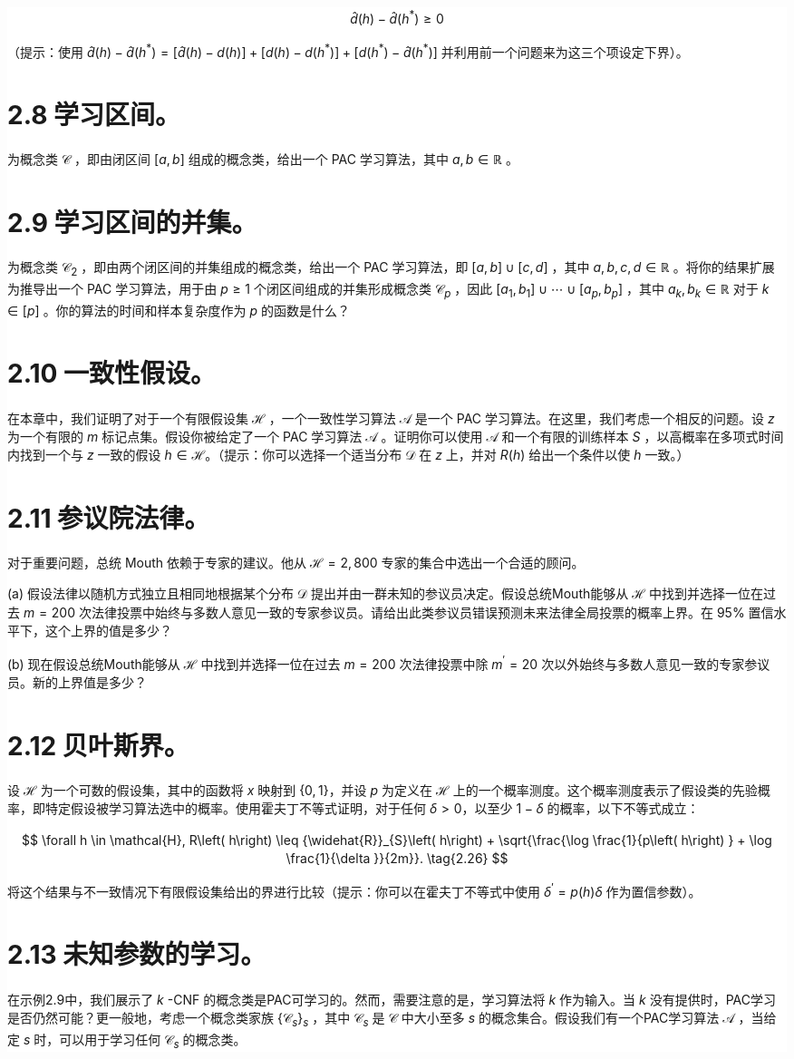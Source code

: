 $$
\widehat{d}\left( h\right) - \widehat{d}\left( {h}^{ * }\right) \geq 0
$$

（提示：使用 $\widehat{d}\left( h\right) - \widehat{d}\left( {h}^{ * }\right) = \left\lbrack {\widehat{d}\left( h\right) - d\left( h\right) }\right\rbrack + \left\lbrack {d\left( h\right) - d\left( {h}^{ * }\right) }\right\rbrack + \left\lbrack {d\left( {h}^{ * }\right) - \widehat{d}\left( {h}^{ * }\right) }\right\rbrack$ 并利用前一个问题来为这三个项设定下界）。

# 2.8 学习区间。
为概念类 $\mathcal{C}$ ，即由闭区间 $\left\lbrack {a, b}\right\rbrack$ 组成的概念类，给出一个 PAC 学习算法，其中 $a, b \in \mathbb{R}$ 。

# 2.9 学习区间的并集。
为概念类 ${\mathcal{C}}_{2}$ ，即由两个闭区间的并集组成的概念类，给出一个 PAC 学习算法，即 $\left\lbrack {a, b}\right\rbrack \cup \left\lbrack {c, d}\right\rbrack$ ，其中 $a, b, c, d \in \mathbb{R}$ 。将你的结果扩展为推导出一个 PAC 学习算法，用于由 $p \geq 1$ 个闭区间组成的并集形成概念类 ${\mathcal{C}}_{p}$ ，因此 $\left\lbrack {{a}_{1},{b}_{1}}\right\rbrack \cup \cdots \cup \left\lbrack {{a}_{p},{b}_{p}}\right\rbrack$ ，其中 ${a}_{k},{b}_{k} \in \mathbb{R}$ 对于 $k \in \left\lbrack p\right\rbrack$ 。你的算法的时间和样本复杂度作为 $p$ 的函数是什么？

# 2.10 一致性假设。
在本章中，我们证明了对于一个有限假设集 $\mathcal{H}$ ，一个一致性学习算法 $\mathcal{A}$ 是一个 PAC 学习算法。在这里，我们考虑一个相反的问题。设 $z$ 为一个有限的 $m$ 标记点集。假设你被给定了一个 PAC 学习算法 $\mathcal{A}$ 。证明你可以使用 $\mathcal{A}$ 和一个有限的训练样本 $S$ ，以高概率在多项式时间内找到一个与 $z$ 一致的假设 $h \in \mathcal{H}$。（提示：你可以选择一个适当分布 $\mathcal{D}$ 在 $z$ 上，并对 $R\left( h\right)$ 给出一个条件以使 $h$ 一致。）

# 2.11 参议院法律。
对于重要问题，总统 Mouth 依赖于专家的建议。他从 $\mathcal{H} = 2,{800}$ 专家的集合中选出一个合适的顾问。

(a) 假设法律以随机方式独立且相同地根据某个分布 $\mathcal{D}$ 提出并由一群未知的参议员决定。假设总统Mouth能够从 $\mathcal{H}$ 中找到并选择一位在过去 $m = {200}$ 次法律投票中始终与多数人意见一致的专家参议员。请给出此类参议员错误预测未来法律全局投票的概率上界。在 ${95}\%$ 置信水平下，这个上界的值是多少？

(b) 现在假设总统Mouth能够从 $\mathcal{H}$ 中找到并选择一位在过去 $m = {200}$ 次法律投票中除 ${m}^{\prime } = {20}$ 次以外始终与多数人意见一致的专家参议员。新的上界值是多少？

# 2.12 贝叶斯界。
设 $\mathcal{H}$ 为一个可数的假设集，其中的函数将 $x$ 映射到 $\{ 0,1\}$，并设 $p$ 为定义在 $\mathcal{H}$ 上的一个概率测度。这个概率测度表示了假设类的先验概率，即特定假设被学习算法选中的概率。使用霍夫丁不等式证明，对于任何 $\delta > 0$，以至少 $1 - \delta$ 的概率，以下不等式成立：

$$
\forall h \in \mathcal{H}, R\left( h\right) \leq {\widehat{R}}_{S}\left( h\right) + \sqrt{\frac{\log \frac{1}{p\left( h\right) } + \log \frac{1}{\delta }}{2m}}. \tag{2.26}
$$

将这个结果与不一致情况下有限假设集给出的界进行比较（提示：你可以在霍夫丁不等式中使用 ${\delta }^{\prime } = p\left( h\right) \delta$ 作为置信参数）。

# 2.13 未知参数的学习。
在示例2.9中，我们展示了 $k$ -CNF 的概念类是PAC可学习的。然而，需要注意的是，学习算法将 $k$ 作为输入。当 $k$ 没有提供时，PAC学习是否仍然可能？更一般地，考虑一个概念类家族 ${\left\{ {\mathcal{C}}_{s}\right\} }_{s}$ ，其中 ${\mathcal{C}}_{s}$ 是 $\mathcal{C}$ 中大小至多 $s$ 的概念集合。假设我们有一个PAC学习算法 $\mathcal{A}$ ，当给定 $s$ 时，可以用于学习任何 ${\mathcal{C}}_{s}$ 的概念类。
